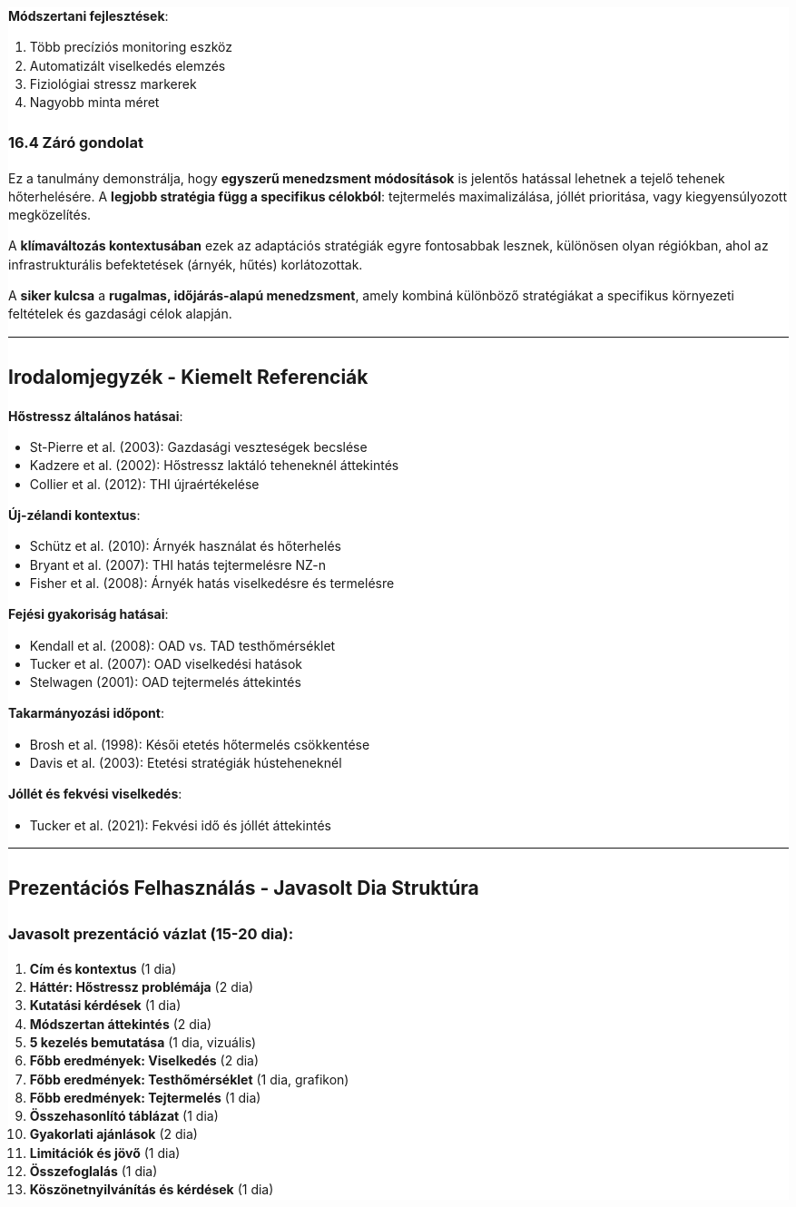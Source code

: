 **Módszertani fejlesztések**:
1. Több precíziós monitoring eszköz
2. Automatizált viselkedés elemzés
3. Fiziológiai stressz markerek
4. Nagyobb minta méret

### 16.4 Záró gondolat

Ez a tanulmány demonstrálja, hogy **egyszerű menedzsment módosítások** is jelentős hatással lehetnek a tejelő tehenek hőterhelésére. A **legjobb stratégia függ a specifikus célokból**: tejtermelés maximalizálása, jóllét prioritása, vagy kiegyensúlyozott megközelítés.

A **klímaváltozás kontextusában** ezek az adaptációs stratégiák egyre fontosabbak lesznek, különösen olyan régiókban, ahol az infrastrukturális befektetések (árnyék, hűtés) korlátozottak.

A **siker kulcsa** a **rugalmas, időjárás-alapú menedzsment**, amely kombiná különböző stratégiákat a specifikus környezeti feltételek és gazdasági célok alapján.

---

## Irodalomjegyzék - Kiemelt Referenciák

**Hőstressz általános hatásai**:
- St-Pierre et al. (2003): Gazdasági veszteségek becslése
- Kadzere et al. (2002): Hőstressz laktáló teheneknél áttekintés
- Collier et al. (2012): THI újraértékelése

**Új-zélandi kontextus**:
- Schütz et al. (2010): Árnyék használat és hőterhelés
- Bryant et al. (2007): THI hatás tejtermelésre NZ-n
- Fisher et al. (2008): Árnyék hatás viselkedésre és termelésre

**Fejési gyakoriság hatásai**:
- Kendall et al. (2008): OAD vs. TAD testhőmérséklet
- Tucker et al. (2007): OAD viselkedési hatások
- Stelwagen (2001): OAD tejtermelés áttekintés

**Takarmányozási időpont**:
- Brosh et al. (1998): Késői etetés hőtermelés csökkentése
- Davis et al. (2003): Etetési stratégiák hústeheneknél

**Jóllét és fekvési viselkedés**:
- Tucker et al. (2021): Fekvési idő és jóllét áttekintés

---

## Prezentációs Felhasználás - Javasolt Dia Struktúra

### Javasolt prezentáció vázlat (15-20 dia):

1. **Cím és kontextus** (1 dia)
2. **Háttér: Hőstressz problémája** (2 dia)
3. **Kutatási kérdések** (1 dia)
4. **Módszertan áttekintés** (2 dia)
5. **5 kezelés bemutatása** (1 dia, vizuális)
6. **Főbb eredmények: Viselkedés** (2 dia)
7. **Főbb eredmények: Testhőmérséklet** (1 dia, grafikon)
8. **Főbb eredmények: Tejtermelés** (1 dia)
9. **Összehasonlító táblázat** (1 dia)
10. **Gyakorlati ajánlások** (2 dia)
11. **Limitációk és jövő** (1 dia)
12. **Összefoglalás** (1 dia)
13. **Köszönetnyilvánítás és kérdések** (1 dia)
